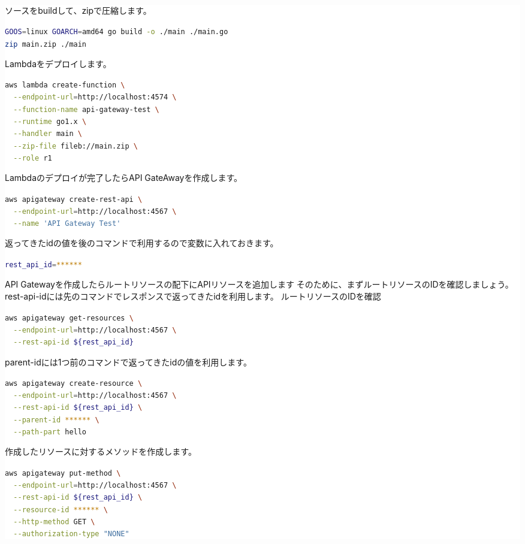 ソースをbuildして、zipで圧縮します。

```sh ビルド&zip圧縮
GOOS=linux GOARCH=amd64 go build -o ./main ./main.go
zip main.zip ./main
```

Lambdaをデプロイします。

```sh
aws lambda create-function \
  --endpoint-url=http://localhost:4574 \
  --function-name api-gateway-test \
  --runtime go1.x \
  --handler main \
  --zip-file fileb://main.zip \
  --role r1
```

Lambdaのデプロイが完了したらAPI GateAwayを作成します。

```sh
aws apigateway create-rest-api \
  --endpoint-url=http://localhost:4567 \
  --name 'API Gateway Test'
```

返ってきたidの値を後のコマンドで利用するので変数に入れておきます。

```sh
rest_api_id=******
```

API Gatewayを作成したらルートリソースの配下にAPIリソースを追加します
そのために、まずルートリソースのIDを確認しましょう。
rest-api-idには先のコマンドでレスポンスで返ってきたidを利用します。
ルートリソースのIDを確認

```sh
aws apigateway get-resources \
  --endpoint-url=http://localhost:4567 \
  --rest-api-id ${rest_api_id}
```

parent-idには1つ前のコマンドで返ってきたidの値を利用します。

```sh
aws apigateway create-resource \
  --endpoint-url=http://localhost:4567 \
  --rest-api-id ${rest_api_id} \
  --parent-id ****** \
  --path-part hello
```

作成したリソースに対するメソッドを作成します。

```sh
aws apigateway put-method \
  --endpoint-url=http://localhost:4567 \
  --rest-api-id ${rest_api_id} \
  --resource-id ****** \
  --http-method GET \
  --authorization-type "NONE"
```
